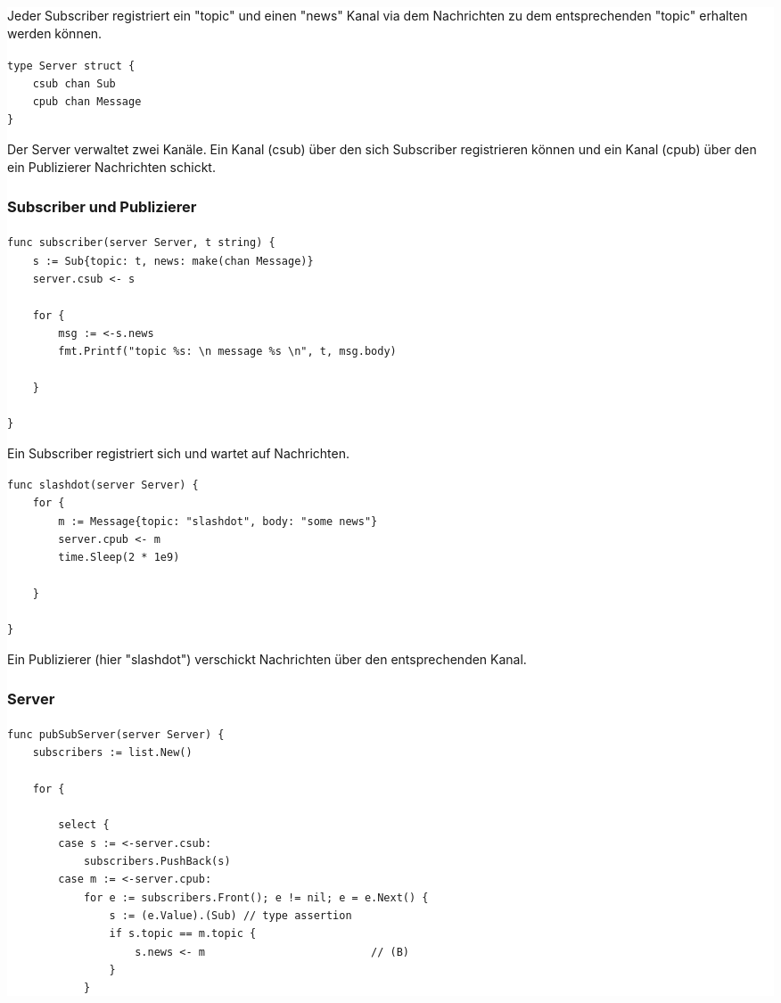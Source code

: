 Jeder Subscriber registriert ein "topic" und einen "news" Kanal via dem
Nachrichten zu dem entsprechenden "topic" erhalten werden können.

    type Server struct {
        csub chan Sub
        cpub chan Message
    }

Der Server verwaltet zwei Kanäle. Ein Kanal (csub) über den sich
Subscriber registrieren können und ein Kanal (cpub) über den ein
Publizierer Nachrichten schickt.

### Subscriber und Publizierer

    func subscriber(server Server, t string) {
        s := Sub{topic: t, news: make(chan Message)}
        server.csub <- s

        for {
            msg := <-s.news
            fmt.Printf("topic %s: \n message %s \n", t, msg.body)

        }

    }

Ein Subscriber registriert sich und wartet auf Nachrichten.

    func slashdot(server Server) {
        for {
            m := Message{topic: "slashdot", body: "some news"}
            server.cpub <- m
            time.Sleep(2 * 1e9)

        }

    }

Ein Publizierer (hier "slashdot") verschickt Nachrichten über den
entsprechenden Kanal.

### Server

    func pubSubServer(server Server) {
        subscribers := list.New()

        for {

            select {
            case s := <-server.csub:
                subscribers.PushBack(s)
            case m := <-server.cpub:
                for e := subscribers.Front(); e != nil; e = e.Next() {
                    s := (e.Value).(Sub) // type assertion
                    if s.topic == m.topic {
                        s.news <- m                          // (B)
                    }
                }

